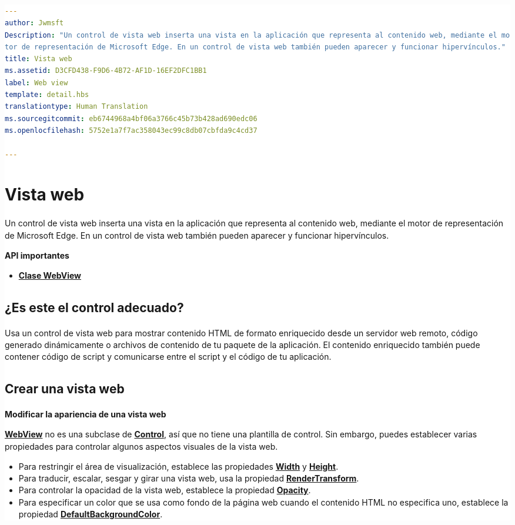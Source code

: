```yaml
---
author: Jwmsft
Description: "Un control de vista web inserta una vista en la aplicación que representa al contenido web, mediante el motor de representación de Microsoft Edge. En un control de vista web también pueden aparecer y funcionar hipervínculos."
title: Vista web
ms.assetid: D3CFD438-F9D6-4B72-AF1D-16EF2DFC1BB1
label: Web view
template: detail.hbs
translationtype: Human Translation
ms.sourcegitcommit: eb6744968a4bf06a3766c45b73b428ad690edc06
ms.openlocfilehash: 5752e1a7f7ac358043ec99c8db07cbfda9c4cd37

---
```

# Vista web
<link rel="stylesheet" href="https://az835927.vo.msecnd.net/sites/uwp/Resources/css/custom.css"> 




Un control de vista web inserta una vista en la aplicación que representa al contenido web, mediante el motor de representación de Microsoft Edge. En un control de vista web también pueden aparecer y funcionar hipervínculos.

<div class="important-apis" >
<b>API importantes</b><br/>
<ul>
<li><a href="https://msdn.microsoft.com/library/windows/apps/br227702"><strong>Clase WebView</strong></a></li>
</ul>

</div>
</div>




## ¿Es este el control adecuado?

Usa un control de vista web para mostrar contenido HTML de formato enriquecido desde un servidor web remoto, código generado dinámicamente o archivos de contenido de tu paquete de la aplicación. El contenido enriquecido también puede contener código de script y comunicarse entre el script y el código de tu aplicación.

## Crear una vista web

**Modificar la apariencia de una vista web**

[**WebView**](https://msdn.microsoft.com/library/windows/apps/xaml/windows.ui.xaml.controls.webview.aspx) no es una subclase de [**Control**](https://msdn.microsoft.com/library/windows/apps/xaml/windows.ui.xaml.controls.control.aspx), así que no tiene una plantilla de control. Sin embargo, puedes establecer varias propiedades para controlar algunos aspectos visuales de la vista web.
- Para restringir el área de visualización, establece las propiedades [**Width**](https://msdn.microsoft.com/library/windows/apps/xaml/windows.ui.xaml.frameworkelement.width.aspx) y [**Height**](https://msdn.microsoft.com/library/windows/apps/xaml/windows.ui.xaml.frameworkelement.height.aspx). 
- Para traducir, escalar, sesgar y girar una vista web, usa la propiedad [**RenderTransform**](https://msdn.microsoft.com/library/windows/apps/xaml/windows.ui.xaml.uielement.rendertransform.aspx).
- Para controlar la opacidad de la vista web, establece la propiedad [**Opacity**](https://msdn.microsoft.com/library/windows/apps/xaml/windows.ui.xaml.uielement.opacity.aspx).
- Para especificar un color que se usa como fondo de la página web cuando el contenido HTML no especifica uno, establece la propiedad [**DefaultBackgroundColor**](https://msdn.microsoft.com/library/windows/apps/xaml/windows.ui.xaml.controls.webview.defaultbackgroundcolor.aspx). 
